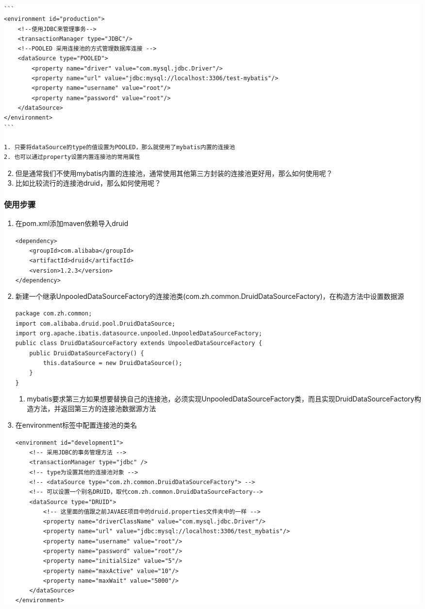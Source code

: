     ```
    <environment id="production">
        <!--使用JDBC来管理事务-->
        <transactionManager type="JDBC"/>
        <!--POOLED 采用连接池的方式管理数据库连接 -->
        <dataSource type="POOLED">
            <property name="driver" value="com.mysql.jdbc.Driver"/>
            <property name="url" value="jdbc:mysql://localhost:3306/test-mybatis"/>
            <property name="username" value="root"/>
            <property name="password" value="root"/>
        </dataSource>
    </environment>
    ```
    
    1. 只要将dataSource的type的值设置为POOLED，那么就使用了mybatis内置的连接池
    2. 也可以通过property设置内置连接池的常用属性
2. 但是通常我们不使用mybatis内置的连接池，通常使用其他第三方封装的连接池更好用，那么如何使用呢？
3. 比如比较流行的连接池druid，那么如何使用呢？

### 使用步骤
1. 在pom.xml添加maven依赖导入druid
    
    ```
    <dependency>
        <groupId>com.alibaba</groupId>
        <artifactId>druid</artifactId>
        <version>1.2.3</version>
    </dependency>
    ```
2. 新建一个继承UnpooledDataSourceFactory的连接池类(com.zh.common.DruidDataSourceFactory)，在构造方法中设置数据源
    
    ```
    package com.zh.common;
    import com.alibaba.druid.pool.DruidDataSource;
    import org.apache.ibatis.datasource.unpooled.UnpooledDataSourceFactory;
    public class DruidDataSourceFactory extends UnpooledDataSourceFactory {
        public DruidDataSourceFactory() {
            this.dataSource = new DruidDataSource();
        }
    }
    ```
    
    1. mybatis要求第三方如果想要替换自己的连接池，必须实现UnpooledDataSourceFactory类，而且实现DruidDataSourceFactory构造方法，并返回第三方的连接池数据源方法
3. 在environment标签中配置连接池的类名
    
    ```
    <environment id="development1">
        <!-- 采用JDBC的事务管理方法 -->
        <transactionManager type="jdbc" />
        <!-- type为设置其他的连接池对象 -->
        <!-- <dataSource type="com.zh.common.DruidDataSourceFactory"> -->
        <!-- 可以设置一个别名DRUID，取代com.zh.common.DruidDataSourceFactory-->
        <dataSource type="DRUID">
            <!-- 这里面的值跟之前JAVAEE项目中的druid.properties文件夹中的一样 -->
            <property name="driverClassName" value="com.mysql.jdbc.Driver"/>
            <property name="url" value="jdbc:mysql://localhost:3306/test_mybatis"/>
            <property name="username" value="root"/>
            <property name="password" value="root"/>
            <property name="initialSize" value="5"/>
            <property name="maxActive" value="10"/>
            <property name="maxWait" value="5000"/>
        </dataSource>
    </environment>
    ```
